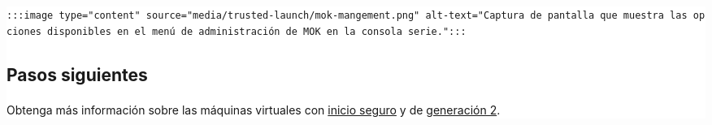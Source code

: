    :::image type="content" source="media/trusted-launch/mok-mangement.png" alt-text="Captura de pantalla que muestra las opciones disponibles en el menú de administración de MOK en la consola serie.":::


## <a name="next-steps"></a>Pasos siguientes

Obtenga más información sobre las máquinas virtuales con [inicio seguro](trusted-launch.md) y de [generación 2](generation-2.md).
